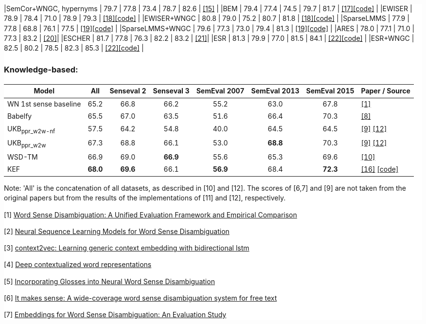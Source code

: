 |SemCor+WNGC, hypernyms | 79.7 | 77.8 | 73.4 | 78.7 | 82.6 | [[15]](https://arxiv.org/abs/1905.05677) |
|BEM    | 79.4 | 77.4 | 74.5 | 79.7 | 81.7 | [[17]](https://www.aclweb.org/anthology/2020.acl-main.95/)[[code]](https://github.com/facebookresearch/wsd-biencoders) |
|EWISER | 78.9 | 78.4 | 71.0 | 78.9 | 79.3 | [[18]](https://www.aclweb.org/anthology/2020.acl-main.255/)[[code]](https://github.com/SapienzaNLP/ewiser) |
|EWISER+WNGC | 80.8 | 79.0 | 75.2 | 80.7 | 81.8 | [[18]](https://www.aclweb.org/anthology/2020.acl-main.255/)[[code]](https://github.com/SapienzaNLP/ewiser) |
|SparseLMMS | 77.9 | 77.8 | 68.8 | 76.1 | 77.5 | [[19]](https://www.aclweb.org/anthology/2020.emnlp-main.683/)[[code]](https://github.com/begab/sparsity_makes_sense) |
|SparseLMMS+WNGC | 79.6 | 77.3 | 73.0 | 79.4 | 81.3 | [[19]](https://www.aclweb.org/anthology/2020.emnlp-main.683/)[[code]](https://github.com/begab/sparsity_makes_sense) |
|ARES | 78.0 | 77.1 | 71.0 | 77.3 | 83.2 | [[20]](https://www.aclweb.org/anthology/2020.emnlp-main.285/)|
|ESCHER | 81.7 | 77.8 | 76.3 | 82.2 | 83.2 | [[21]](https://aclanthology.org/2021.naacl-main.371/)|
|ESR | 81.3 | 79.9 | 77.0 | 81.5 | 84.1 | [[22]](https://aclanthology.org/2021.findings-emnlp.365/)[[code]](https://github.com/nusnlp/esr) |
|ESR+WNGC | 82.5 | 80.2 | 78.5 | 82.3 | 85.3 | [[22]](https://aclanthology.org/2021.findings-emnlp.365/)[[code]](https://github.com/nusnlp/esr) |

### Knowledge-based:

| Model           | All | Senseval 2 |Senseval 3 |SemEval 2007 |SemEval 2013 |SemEval 2015 |  Paper / Source |
| ------------- | :-----: | :-----: | :-----: | :-----: | :-----: | :-----: | --- |
|WN 1st sense baseline | 65.2 | 66.8 | 66.2 | 55.2 | 63.0 | 67.8 | [[1]](http://aclweb.org/anthology/E/E17/E17-1010.pdf) |
|Babelfy | 65.5 | 67.0 | 63.5 | 51.6 | 66.4 | 70.3 | [[8]](http://aclweb.org/anthology/Q14-1019) |
|UKB<sub>ppr_w2w-nf</sub> | 57.5 | 64.2 | 54.8 | 40.0 | 64.5 | 64.5 | [[9]](https://www.mitpressjournals.org/doi/full/10.1162/COLI_a_00164) [[12]](http://aclweb.org/anthology/W18-2505) |
|UKB<sub>ppr_w2w</sub> | 67.3 | 68.8 | 66.1 | 53.0 | **68.8** | 70.3 | [[9]](https://www.mitpressjournals.org/doi/full/10.1162/COLI_a_00164) [[12]](http://aclweb.org/anthology/W18-2505) |
|WSD-TM | 66.9 | 69.0 | **66.9** | 55.6 | 65.3 | 69.6 | [[10]](https://arxiv.org/pdf/1801.01900.pdf) |
|KEF | **68.0** | **69.6** | 66.1 | **56.9** | 68.4 | **72.3** | [[16]](https://doi.org/10.1016/j.knosys.2019.105030) [[code]](https://github.com/lwmlyy/Knowledge-based-WSD)|

Note: 'All' is the concatenation of all datasets, as described in [10] and [12]. The scores of [6,7] and [9] are not taken from the original papers but from the results of the implementations of [11] and [12], respectively.

[1] [Word Sense Disambiguation: A Unified Evaluation Framework and Empirical Comparison](http://aclweb.org/anthology/E/E17/E17-1010.pdf)

[2] [Neural Sequence Learning Models for Word Sense Disambiguation](http://aclweb.org/anthology/D17-1120)

[3] [context2vec: Learning generic context embedding with bidirectional lstm](http://www.aclweb.org/anthology/K16-1006)

[4] [Deep contextualized word representations](http://aclweb.org/anthology/N18-1202)

[5] [Incorporating Glosses into Neural Word Sense Disambiguation](http://aclweb.org/anthology/P18-1230)

[6] [It makes sense: A wide-coverage word sense disambiguation system for free text](https://aclanthology.info/pdf/P/P10/P10-4014.pdf)

[7] [Embeddings for Word Sense Disambiguation: An Evaluation Study](http://www.aclweb.org/anthology/P16-1085)
